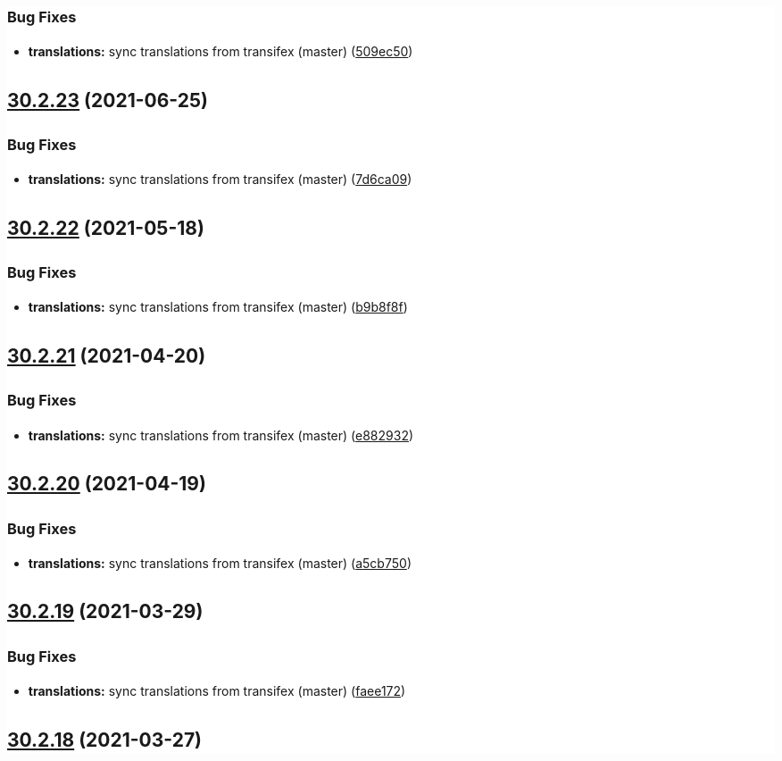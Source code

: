 
### Bug Fixes

* **translations:** sync translations from transifex (master) ([509ec50](https://github.com/dhis2/user-profile-app/commit/509ec50ade6c846ab2be876fe5012df2321556fd))

## [30.2.23](https://github.com/dhis2/user-profile-app/compare/v30.2.22...v30.2.23) (2021-06-25)


### Bug Fixes

* **translations:** sync translations from transifex (master) ([7d6ca09](https://github.com/dhis2/user-profile-app/commit/7d6ca0930e6109d06e88627b2e5c37644b397eeb))

## [30.2.22](https://github.com/dhis2/user-profile-app/compare/v30.2.21...v30.2.22) (2021-05-18)


### Bug Fixes

* **translations:** sync translations from transifex (master) ([b9b8f8f](https://github.com/dhis2/user-profile-app/commit/b9b8f8fcc6198e3ed60dbf12119b077577e9b6e9))

## [30.2.21](https://github.com/dhis2/user-profile-app/compare/v30.2.20...v30.2.21) (2021-04-20)


### Bug Fixes

* **translations:** sync translations from transifex (master) ([e882932](https://github.com/dhis2/user-profile-app/commit/e882932d33f24c2b4ed73942d57df49b0bc79869))

## [30.2.20](https://github.com/dhis2/user-profile-app/compare/v30.2.19...v30.2.20) (2021-04-19)


### Bug Fixes

* **translations:** sync translations from transifex (master) ([a5cb750](https://github.com/dhis2/user-profile-app/commit/a5cb750ce3c5093d6c8f439826d1f906ff0a2364))

## [30.2.19](https://github.com/dhis2/user-profile-app/compare/v30.2.18...v30.2.19) (2021-03-29)


### Bug Fixes

* **translations:** sync translations from transifex (master) ([faee172](https://github.com/dhis2/user-profile-app/commit/faee172e4cc821f6fdf58a85b57c6e8092a92276))

## [30.2.18](https://github.com/dhis2/user-profile-app/compare/v30.2.17...v30.2.18) (2021-03-27)
